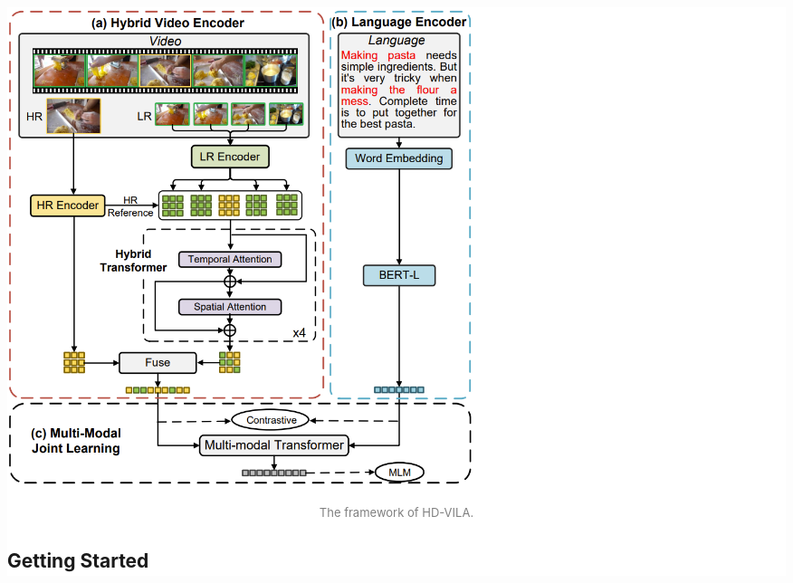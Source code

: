 <img src="figs/framework.png" alt="statistics" width="60%"/>
</p>
<p align="center">
<font size=2 color="gray">The framework of HD-VILA.</font>
</p>

## Getting Started
